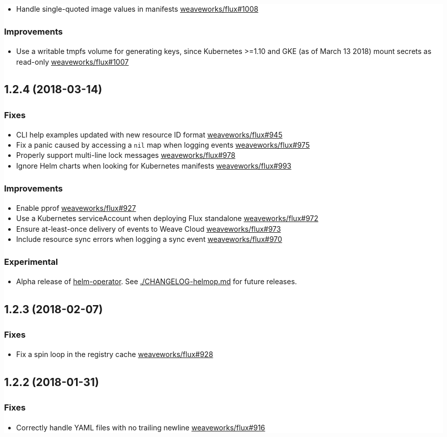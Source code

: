 - Handle single-quoted image values in manifests [weaveworks/flux#1008](https://github.com/weaveworks/flux/pull/1008)

### Improvements

- Use a writable tmpfs volume for generating keys, since Kubernetes >=1.10 and GKE (as of March 13 2018) mount secrets as read-only [weaveworks/flux#1007](https://github.com/weaveworks/flux/pull/1007)

## 1.2.4 (2018-03-14)

### Fixes

- CLI help examples updated with new resource ID format [weaveworks/flux#945](https://github.com/weaveworks/flux/pull/945)
- Fix a panic caused by accessing a `nil` map when logging events [weaveworks/flux#975](https://github.com/weaveworks/flux/pull/975)
- Properly support multi-line lock messages [weaveworks/flux#978](https://github.com/weaveworks/flux/pull/978)
- Ignore Helm charts when looking for Kubernetes manifests [weaveworks/flux#993](https://github.com/weaveworks/flux/pull/993)

### Improvements

- Enable pprof [weaveworks/flux#927](https://github.com/weaveworks/flux/pull/927/files)
- Use a Kubernetes serviceAccount when deploying Flux standalone [weaveworks/flux#972](https://github.com/weaveworks/flux/pull/972)
- Ensure at-least-once delivery of events to Weave Cloud [weaveworks/flux#973](https://github.com/weaveworks/flux/pull/973)
- Include resource sync errors when logging a sync event [weaveworks/flux#970](https://github.com/weaveworks/flux/pull/970)

### Experimental

- Alpha release of
  [helm-operator](https://github.com/weaveworks/flux/blob/master/site/helm/helm-integration.md). See
  [./CHANGELOG-helmop.md](./CHANGELOG-helmop.md) for future releases.

## 1.2.3 (2018-02-07)

### Fixes

- Fix a spin loop in the registry cache [weaveworks/flux#928](https://github.com/weaveworks/flux/pull/928)

## 1.2.2 (2018-01-31)

### Fixes

- Correctly handle YAML files with no trailing newline
  [weaveworks/flux#916](https://github.com/weaveworks/flux/issues/916)
